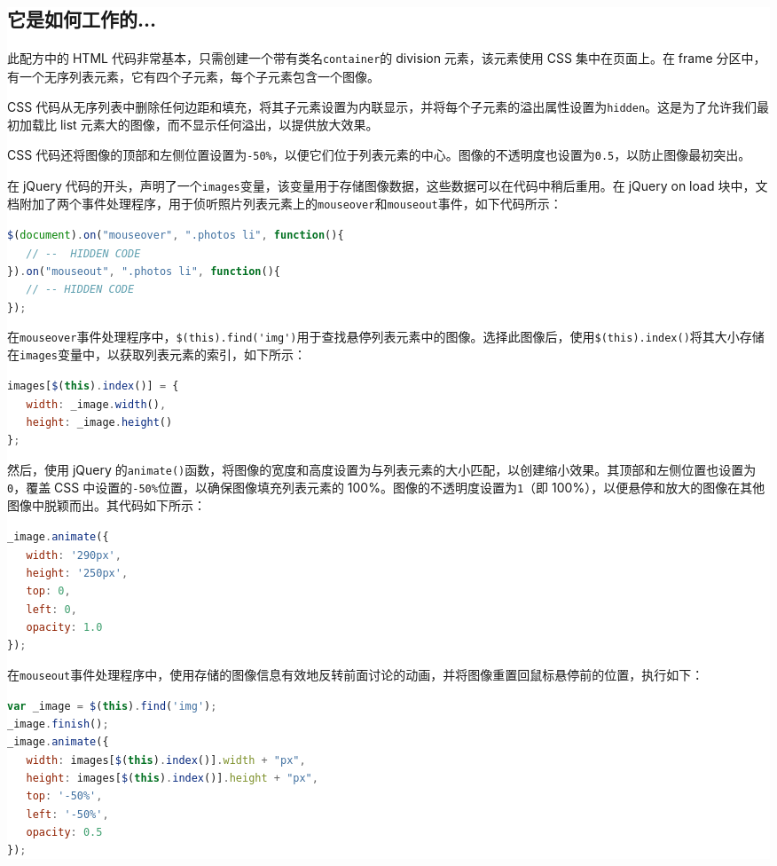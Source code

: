 ## 它是如何工作的…

此配方中的 HTML 代码非常基本，只需创建一个带有类名`container`的 division 元素，该元素使用 CSS 集中在页面上。在 frame 分区中，有一个无序列表元素，它有四个子元素，每个子元素包含一个图像。

CSS 代码从无序列表中删除任何边距和填充，将其子元素设置为内联显示，并将每个子元素的溢出属性设置为`hidden`。这是为了允许我们最初加载比 list 元素大的图像，而不显示任何溢出，以提供放大效果。

CSS 代码还将图像的顶部和左侧位置设置为`-50%`，以便它们位于列表元素的中心。图像的不透明度也设置为`0.5`，以防止图像最初突出。

在 jQuery 代码的开头，声明了一个`images`变量，该变量用于存储图像数据，这些数据可以在代码中稍后重用。在 jQuery on load 块中，文档附加了两个事件处理程序，用于侦听照片列表元素上的`mouseover`和`mouseout`事件，如下代码所示：

```js
$(document).on("mouseover", ".photos li", function(){
   // --  HIDDEN CODE
}).on("mouseout", ".photos li", function(){
   // -- HIDDEN CODE
});
```

在`mouseover`事件处理程序中，`$(this).find('img')`用于查找悬停列表元素中的图像。选择此图像后，使用`$(this).index()`将其大小存储在`images`变量中，以获取列表元素的索引，如下所示：

```js
images[$(this).index()] = {
   width: _image.width(),
   height: _image.height()
};
```

然后，使用 jQuery 的`animate()`函数，将图像的宽度和高度设置为与列表元素的大小匹配，以创建缩小效果。其顶部和左侧位置也设置为`0`，覆盖 CSS 中设置的`-50%`位置，以确保图像填充列表元素的 100%。图像的不透明度设置为`1`（即 100%），以便悬停和放大的图像在其他图像中脱颖而出。其代码如下所示：

```js
_image.animate({
   width: '290px',
   height: '250px',
   top: 0,
   left: 0,
   opacity: 1.0
});
```

在`mouseout`事件处理程序中，使用存储的图像信息有效地反转前面讨论的动画，并将图像重置回鼠标悬停前的位置，执行如下：

```js
var _image = $(this).find('img');
_image.finish();
_image.animate({
   width: images[$(this).index()].width + "px",
   height: images[$(this).index()].height + "px",
   top: '-50%',
   left: '-50%',
   opacity: 0.5
});
```
